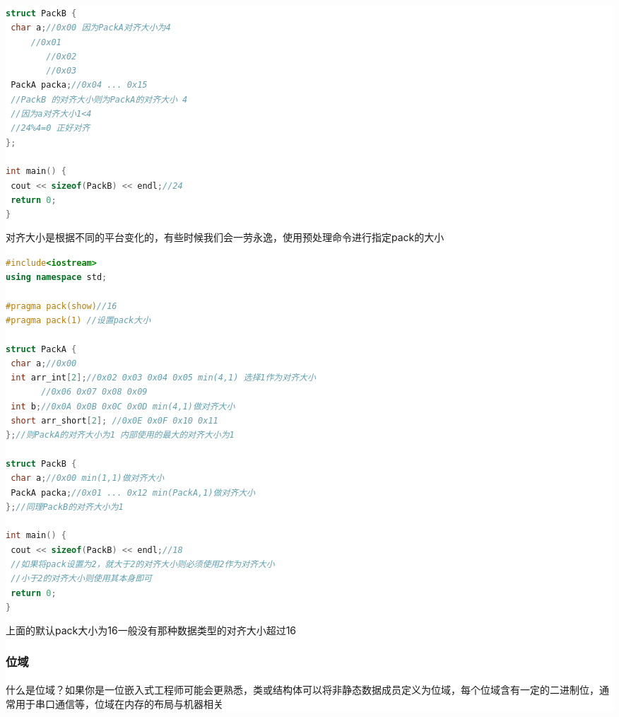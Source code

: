 ```cpp
struct PackB {
 char a;//0x00 因为PackA对齐大小为4
     //0x01
        //0x02
        //0x03
 PackA packa;//0x04 ... 0x15
 //PackB 的对齐大小则为PackA的对齐大小 4
 //因为a对齐大小1<4
 //24%4=0 正好对齐
};

int main() {
 cout << sizeof(PackB) << endl;//24
 return 0;
}
```

对齐大小是根据不同的平台变化的，有些时候我们会一劳永逸，使用预处理命令进行指定pack的大小  

```cpp
#include<iostream>
using namespace std;

#pragma pack(show)//16
#pragma pack(1) //设置pack大小

struct PackA {
 char a;//0x00
 int arr_int[2];//0x02 0x03 0x04 0x05 min(4,1) 选择1作为对齐大小
       //0x06 0x07 0x08 0x09
 int b;//0x0A 0x0B 0x0C 0x0D min(4,1)做对齐大小
 short arr_short[2]; //0x0E 0x0F 0x10 0x11
};//则PackA的对齐大小为1 内部使用的最大的对齐大小为1

struct PackB {
 char a;//0x00 min(1,1)做对齐大小
 PackA packa;//0x01 ... 0x12 min(PackA,1)做对齐大小
};//同理PackB的对齐大小为1

int main() {
 cout << sizeof(PackB) << endl;//18
 //如果将pack设置为2，就大于2的对齐大小则必须使用2作为对齐大小
 //小于2的对齐大小则使用其本身即可
 return 0;
}
```

上面的默认pack大小为16一般没有那种数据类型的对齐大小超过16  

### 位域

什么是位域？如果你是一位嵌入式工程师可能会更熟悉，类或结构体可以将非静态数据成员定义为位域，每个位域含有一定的二进制位，通常用于串口通信等，位域在内存的布局与机器相关
